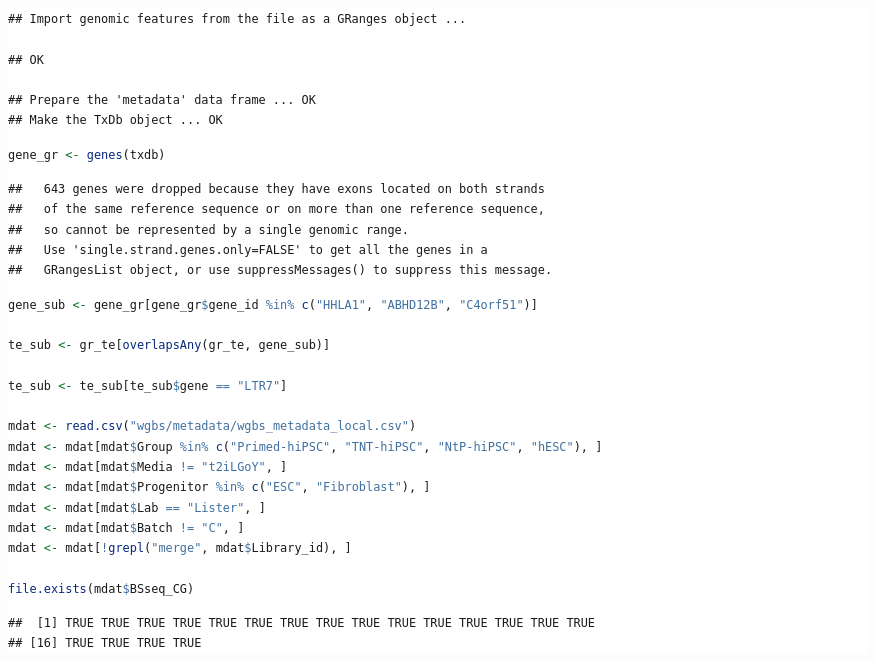     ## Import genomic features from the file as a GRanges object ...

    ## OK

    ## Prepare the 'metadata' data frame ... OK
    ## Make the TxDb object ... OK

``` r
gene_gr <- genes(txdb)
```

    ##   643 genes were dropped because they have exons located on both strands
    ##   of the same reference sequence or on more than one reference sequence,
    ##   so cannot be represented by a single genomic range.
    ##   Use 'single.strand.genes.only=FALSE' to get all the genes in a
    ##   GRangesList object, or use suppressMessages() to suppress this message.

``` r
gene_sub <- gene_gr[gene_gr$gene_id %in% c("HHLA1", "ABHD12B", "C4orf51")]

te_sub <- gr_te[overlapsAny(gr_te, gene_sub)]

te_sub <- te_sub[te_sub$gene == "LTR7"]

mdat <- read.csv("wgbs/metadata/wgbs_metadata_local.csv")
mdat <- mdat[mdat$Group %in% c("Primed-hiPSC", "TNT-hiPSC", "NtP-hiPSC", "hESC"), ]
mdat <- mdat[mdat$Media != "t2iLGoY", ]
mdat <- mdat[mdat$Progenitor %in% c("ESC", "Fibroblast"), ]
mdat <- mdat[mdat$Lab == "Lister", ]
mdat <- mdat[mdat$Batch != "C", ]
mdat <- mdat[!grepl("merge", mdat$Library_id), ]

file.exists(mdat$BSseq_CG)
```

    ##  [1] TRUE TRUE TRUE TRUE TRUE TRUE TRUE TRUE TRUE TRUE TRUE TRUE TRUE TRUE TRUE
    ## [16] TRUE TRUE TRUE TRUE
